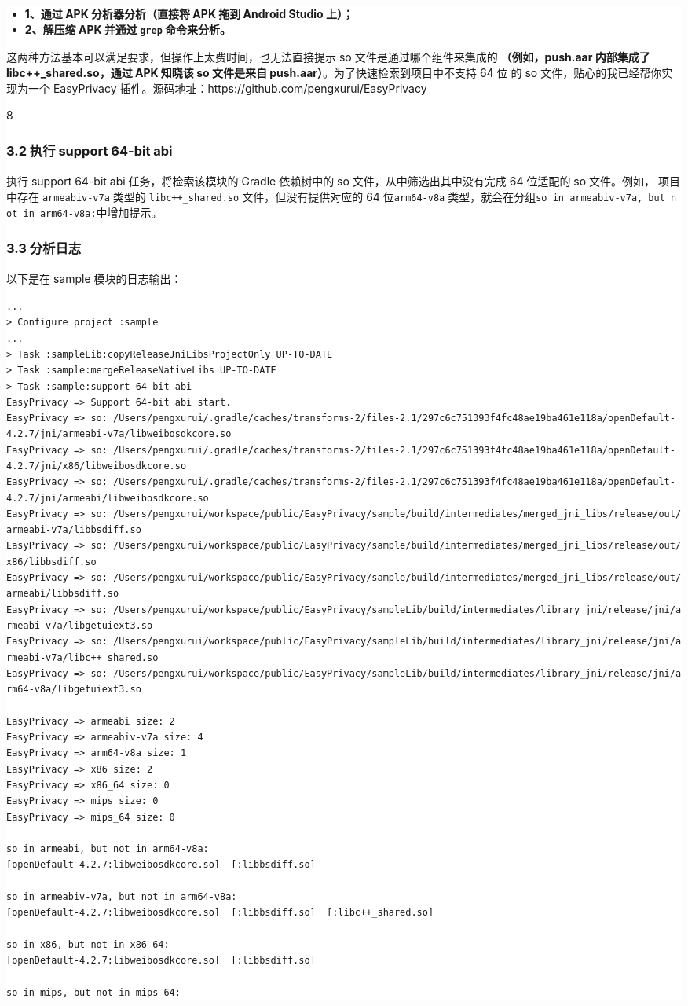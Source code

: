 - **1、通过 APK 分析器分析（直接将 APK 拖到 Android Studio 上）；**
- **2、解压缩 APK 并通过 `grep` 命令来分析。**

这两种方法基本可以满足要求，但操作上太费时间，也无法直接提示 so 文件是通过哪个组件来集成的 **（例如，push.aar 内部集成了 libc++_shared.so，通过 APK 知晓该 so 文件是来自 push.aar）**。为了快速检索到项目中不支持 64 位 的 so 文件，贴心的我已经帮你实现为一个 EasyPrivacy 插件。源码地址：https://github.com/pengxurui/EasyPrivacy

8

### 3.2 执行 support 64-bit abi

执行 support 64-bit abi 任务，将检索该模块的 Gradle 依赖树中的 so 文件，从中筛选出其中没有完成 64 位适配的 so 文件。例如， 项目中存在 `armeabiv-v7a` 类型的 `libc++_shared.so` 文件，但没有提供对应的 64 位`arm64-v8a` 类型，就会在分组`so in armeabiv-v7a, but not in arm64-v8a:`中增加提示。

### 3.3 分析日志

以下是在 sample 模块的日志输出：

```
...
> Configure project :sample
...
> Task :sampleLib:copyReleaseJniLibsProjectOnly UP-TO-DATE
> Task :sample:mergeReleaseNativeLibs UP-TO-DATE
> Task :sample:support 64-bit abi
EasyPrivacy => Support 64-bit abi start.
EasyPrivacy => so: /Users/pengxurui/.gradle/caches/transforms-2/files-2.1/297c6c751393f4fc48ae19ba461e118a/openDefault-4.2.7/jni/armeabi-v7a/libweibosdkcore.so
EasyPrivacy => so: /Users/pengxurui/.gradle/caches/transforms-2/files-2.1/297c6c751393f4fc48ae19ba461e118a/openDefault-4.2.7/jni/x86/libweibosdkcore.so
EasyPrivacy => so: /Users/pengxurui/.gradle/caches/transforms-2/files-2.1/297c6c751393f4fc48ae19ba461e118a/openDefault-4.2.7/jni/armeabi/libweibosdkcore.so
EasyPrivacy => so: /Users/pengxurui/workspace/public/EasyPrivacy/sample/build/intermediates/merged_jni_libs/release/out/armeabi-v7a/libbsdiff.so
EasyPrivacy => so: /Users/pengxurui/workspace/public/EasyPrivacy/sample/build/intermediates/merged_jni_libs/release/out/x86/libbsdiff.so
EasyPrivacy => so: /Users/pengxurui/workspace/public/EasyPrivacy/sample/build/intermediates/merged_jni_libs/release/out/armeabi/libbsdiff.so
EasyPrivacy => so: /Users/pengxurui/workspace/public/EasyPrivacy/sampleLib/build/intermediates/library_jni/release/jni/armeabi-v7a/libgetuiext3.so
EasyPrivacy => so: /Users/pengxurui/workspace/public/EasyPrivacy/sampleLib/build/intermediates/library_jni/release/jni/armeabi-v7a/libc++_shared.so
EasyPrivacy => so: /Users/pengxurui/workspace/public/EasyPrivacy/sampleLib/build/intermediates/library_jni/release/jni/arm64-v8a/libgetuiext3.so

EasyPrivacy => armeabi size: 2
EasyPrivacy => armeabiv-v7a size: 4
EasyPrivacy => arm64-v8a size: 1
EasyPrivacy => x86 size: 2
EasyPrivacy => x86_64 size: 0
EasyPrivacy => mips size: 0
EasyPrivacy => mips_64 size: 0

so in armeabi, but not in arm64-v8a:
[openDefault-4.2.7:libweibosdkcore.so]	[:libbsdiff.so]	

so in armeabiv-v7a, but not in arm64-v8a:
[openDefault-4.2.7:libweibosdkcore.so]	[:libbsdiff.so]  [:libc++_shared.so]	

so in x86, but not in x86-64:
[openDefault-4.2.7:libweibosdkcore.so]	[:libbsdiff.so]	

so in mips, but not in mips-64:
```

